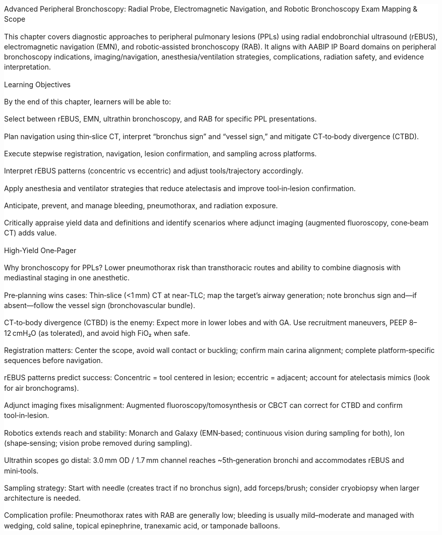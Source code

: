 Advanced Peripheral Bronchoscopy: Radial Probe, Electromagnetic Navigation, and Robotic Bronchoscopy
Exam Mapping & Scope

This chapter covers diagnostic approaches to peripheral pulmonary lesions (PPLs) using radial endobronchial ultrasound (rEBUS), electromagnetic navigation (EMN), and robotic‑assisted bronchoscopy (RAB). It aligns with AABIP IP Board domains on peripheral bronchoscopy indications, imaging/navigation, anesthesia/ventilation strategies, complications, radiation safety, and evidence interpretation.

Learning Objectives

By the end of this chapter, learners will be able to:

Select between rEBUS, EMN, ultrathin bronchoscopy, and RAB for specific PPL presentations.

Plan navigation using thin‑slice CT, interpret “bronchus sign” and “vessel sign,” and mitigate CT‑to‑body divergence (CTBD).

Execute stepwise registration, navigation, lesion confirmation, and sampling across platforms.

Interpret rEBUS patterns (concentric vs eccentric) and adjust tools/trajectory accordingly.

Apply anesthesia and ventilator strategies that reduce atelectasis and improve tool‑in‑lesion confirmation.

Anticipate, prevent, and manage bleeding, pneumothorax, and radiation exposure.

Critically appraise yield data and definitions and identify scenarios where adjunct imaging (augmented fluoroscopy, cone‑beam CT) adds value.

High‑Yield One‑Pager

Why bronchoscopy for PPLs? Lower pneumothorax risk than transthoracic routes and ability to combine diagnosis with mediastinal staging in one anesthetic.

Pre‑planning wins cases: Thin‑slice (<1 mm) CT at near‑TLC; map the target’s airway generation; note bronchus sign and—if absent—follow the vessel sign (bronchovascular bundle).

CT‑to‑body divergence (CTBD) is the enemy: Expect more in lower lobes and with GA. Use recruitment maneuvers, PEEP 8–12 cmH₂O (as tolerated), and avoid high FiO₂ when safe.

Registration matters: Center the scope, avoid wall contact or buckling; confirm main carina alignment; complete platform‑specific sequences before navigation.

rEBUS patterns predict success: Concentric = tool centered in lesion; eccentric = adjacent; account for atelectasis mimics (look for air bronchograms).

Adjunct imaging fixes misalignment: Augmented fluoroscopy/tomosynthesis or CBCT can correct for CTBD and confirm tool‑in‑lesion.

Robotics extends reach and stability: Monarch and Galaxy (EMN‑based; continuous vision during sampling for both), Ion (shape‑sensing; vision probe removed during sampling).

Ultrathin scopes go distal: 3.0 mm OD / 1.7 mm channel reaches ~5th‑generation bronchi and accommodates rEBUS and mini‑tools.

Sampling strategy: Start with needle (creates tract if no bronchus sign), add forceps/brush; consider cryobiopsy when larger architecture is needed.

Complication profile: Pneumothorax rates with RAB are generally low; bleeding is usually mild–moderate and managed with wedging, cold saline, topical epinephrine, tranexamic acid, or tamponade balloons.
